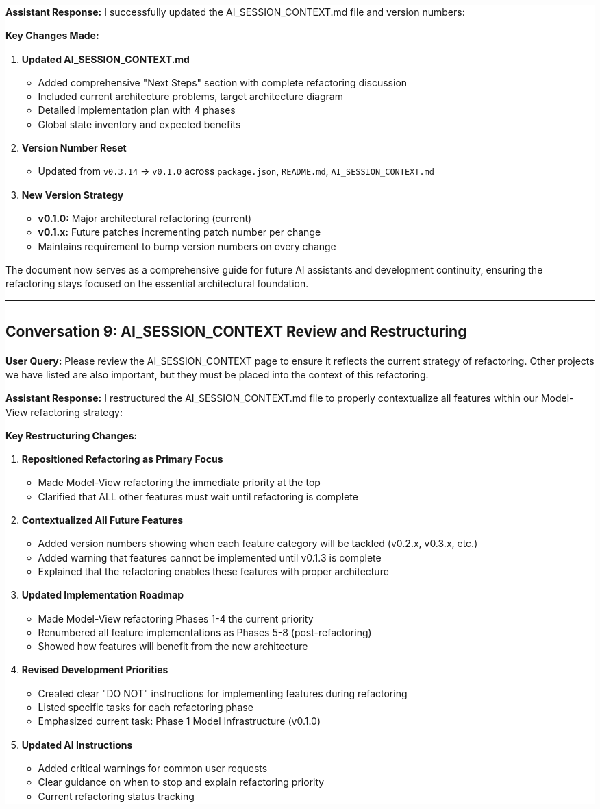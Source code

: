 **Assistant Response:** I successfully updated the AI_SESSION_CONTEXT.md file and version numbers:

**Key Changes Made:**

1. **Updated AI_SESSION_CONTEXT.md**
   - Added comprehensive "Next Steps" section with complete refactoring discussion
   - Included current architecture problems, target architecture diagram
   - Detailed implementation plan with 4 phases
   - Global state inventory and expected benefits

2. **Version Number Reset**
   - Updated from `v0.3.14` → `v0.1.0` across `package.json`, `README.md`, `AI_SESSION_CONTEXT.md`

3. **New Version Strategy**
   - **v0.1.0:** Major architectural refactoring (current)
   - **v0.1.x:** Future patches incrementing patch number per change
   - Maintains requirement to bump version numbers on every change

The document now serves as a comprehensive guide for future AI assistants and development continuity, ensuring the refactoring stays focused on the essential architectural foundation.

---

## Conversation 9: AI_SESSION_CONTEXT Review and Restructuring

**User Query:** Please review the AI_SESSION_CONTEXT page to ensure it reflects the current strategy of refactoring. Other projects we have listed are also important, but they must be placed into the context of this refactoring.

**Assistant Response:** I restructured the AI_SESSION_CONTEXT.md file to properly contextualize all features within our Model-View refactoring strategy:

**Key Restructuring Changes:**

1. **Repositioned Refactoring as Primary Focus**
   - Made Model-View refactoring the immediate priority at the top
   - Clarified that ALL other features must wait until refactoring is complete

2. **Contextualized All Future Features**
   - Added version numbers showing when each feature category will be tackled (v0.2.x, v0.3.x, etc.)
   - Added warning that features cannot be implemented until v0.1.3 is complete
   - Explained that the refactoring enables these features with proper architecture

3. **Updated Implementation Roadmap**
   - Made Model-View refactoring Phases 1-4 the current priority
   - Renumbered all feature implementations as Phases 5-8 (post-refactoring)
   - Showed how features will benefit from the new architecture

4. **Revised Development Priorities**
   - Created clear "DO NOT" instructions for implementing features during refactoring
   - Listed specific tasks for each refactoring phase
   - Emphasized current task: Phase 1 Model Infrastructure (v0.1.0)

5. **Updated AI Instructions**
   - Added critical warnings for common user requests
   - Clear guidance on when to stop and explain refactoring priority
   - Current refactoring status tracking
